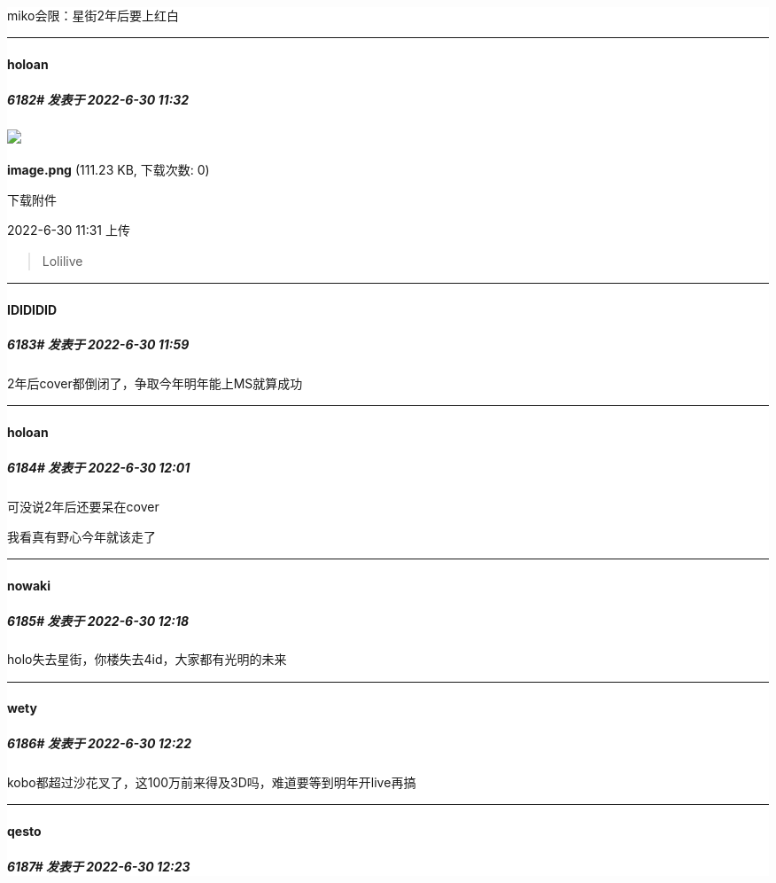 miko会限：星街2年后要上红白

*****

####  holoan  
##### 6182#       发表于 2022-6-30 11:32

<img src="https://img.saraba1st.com/forum/202206/30/113154ih31wdkzobkuo3hw.png" referrerpolicy="no-referrer">

<strong>image.png</strong> (111.23 KB, 下载次数: 0)

下载附件

2022-6-30 11:31 上传

 <blockquote>Lolilive</blockquote>



*****

####  IDIDIDID  
##### 6183#       发表于 2022-6-30 11:59

2年后cover都倒闭了，争取今年明年能上MS就算成功



*****

####  holoan  
##### 6184#       发表于 2022-6-30 12:01

可没说2年后还要呆在cover

我看真有野心今年就该走了



*****

####  nowaki  
##### 6185#       发表于 2022-6-30 12:18

holo失去星街，你楼失去4id，大家都有光明的未来



*****

####  wety  
##### 6186#       发表于 2022-6-30 12:22

kobo都超过沙花叉了，这100万前来得及3D吗，难道要等到明年开live再搞

*****

####  qesto  
##### 6187#       发表于 2022-6-30 12:23

